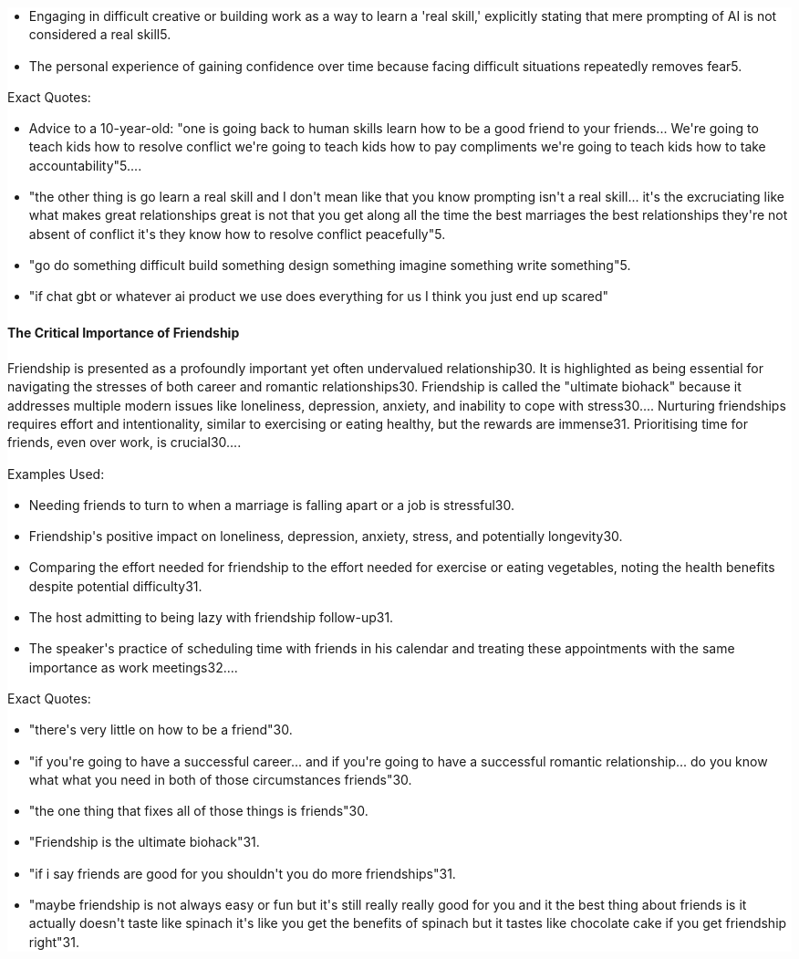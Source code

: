 * Engaging in difficult creative or building work as a way to learn a 'real skill,' explicitly stating that mere prompting of AI is not considered a real skill5.

* The personal experience of gaining confidence over time because facing difficult situations repeatedly removes fear5.

Exact Quotes:

* Advice to a 10-year-old: "one is going back to human skills learn how to be a good friend to your friends... We're going to teach kids how to resolve conflict we're going to teach kids how to pay compliments we're going to teach kids how to take accountability"5....

* "the other thing is go learn a real skill and I don't mean like that you know prompting isn't a real skill... it's the excruciating like what makes great relationships great is not that you get along all the time the best marriages the best relationships they're not absent of conflict it's they know how to resolve conflict peacefully"5.

* "go do something difficult build something design something imagine something write something"5.

* "if chat gbt or whatever ai product we use does everything for us I think you just end up scared"


#### The Critical Importance of Friendship

Friendship is presented as a profoundly important yet often undervalued relationship30. It is highlighted as being essential for navigating the stresses of both career and romantic relationships30. Friendship is called the "ultimate biohack" because it addresses multiple modern issues like loneliness, depression, anxiety, and inability to cope with stress30.... Nurturing friendships requires effort and intentionality, similar to exercising or eating healthy, but the rewards are immense31. Prioritising time for friends, even over work, is crucial30....

Examples Used:

* Needing friends to turn to when a marriage is falling apart or a job is stressful30.

* Friendship's positive impact on loneliness, depression, anxiety, stress, and potentially longevity30.

* Comparing the effort needed for friendship to the effort needed for exercise or eating vegetables, noting the health benefits despite potential difficulty31.

* The host admitting to being lazy with friendship follow-up31.

* The speaker's practice of scheduling time with friends in his calendar and treating these appointments with the same importance as work meetings32....

Exact Quotes:

* "there's very little on how to be a friend"30.

* "if you're going to have a successful career... and if you're going to have a successful romantic relationship... do you know what what you need in both of those circumstances friends"30.

* "the one thing that fixes all of those things is friends"30.

* "Friendship is the ultimate biohack"31.

* "if i say friends are good for you shouldn't you do more friendships"31.

* "maybe friendship is not always easy or fun but it's still really really good for you and it the best thing about friends is it actually doesn't taste like spinach it's like you get the benefits of spinach but it tastes like chocolate cake if you get friendship right"31.
